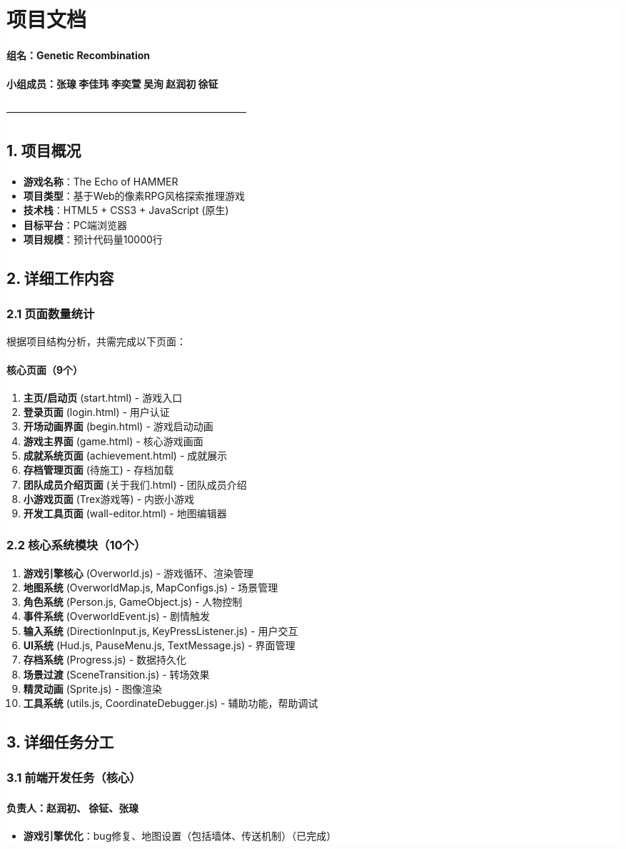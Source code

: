 # 项目文档
#### 组名：Genetic Recombination
#### 小组成员：张瑔 李佳玮 李奕萱 吴洵 赵润初 徐钲
————————————————————————

## 1. 项目概况
+ **游戏名称**：The Echo of HAMMER
+ **项目类型**：基于Web的像素RPG风格探索推理游戏
+ **技术栈**：HTML5 + CSS3 + JavaScript (原生)
+ **目标平台**：PC端浏览器
+ **项目规模**：预计代码量10000行

## 2. 详细工作内容

### 2.1 页面数量统计
根据项目结构分析，共需完成以下页面：

#### 核心页面（9个）
1. **主页/启动页** (start.html) - 游戏入口
2. **登录页面** (login.html) - 用户认证
3. **开场动画界面** (begin.html) - 游戏启动动画
4. **游戏主界面** (game.html) - 核心游戏画面
5. **成就系统页面** (achievement.html) - 成就展示
6. **存档管理页面** (待施工) - 存档加载
7. **团队成员介绍页面** (关于我们.html) - 团队成员介绍
8. **小游戏页面** (Trex游戏等) - 内嵌小游戏
9. **开发工具页面** (wall-editor.html) - 地图编辑器

### 2.2 核心系统模块（10个）
1. **游戏引擎核心** (Overworld.js) - 游戏循环、渲染管理
2. **地图系统** (OverworldMap.js, MapConfigs.js) - 场景管理
3. **角色系统** (Person.js, GameObject.js) - 人物控制
4. **事件系统** (OverworldEvent.js) - 剧情触发
5. **输入系统** (DirectionInput.js, KeyPressListener.js) - 用户交互
6. **UI系统** (Hud.js, PauseMenu.js, TextMessage.js) - 界面管理
7. **存档系统** (Progress.js) - 数据持久化
8. **场景过渡** (SceneTransition.js) - 转场效果
9. **精灵动画** (Sprite.js) - 图像渲染
10. **工具系统** (utils.js, CoordinateDebugger.js) - 辅助功能，帮助调试

## 3. 详细任务分工

### 3.1 前端开发任务（核心）
#### 负责人：赵润初、 徐钲、张瑔
- **游戏引擎优化**：bug修复、地图设置（包括墙体、传送机制）（已完成）
